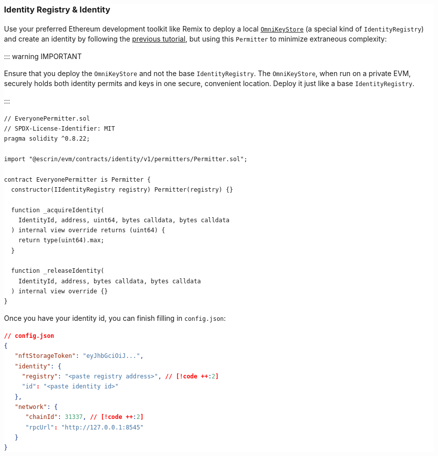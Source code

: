 ### Identity Registry & Identity

Use your preferred Ethereum development toolkit like Remix to deploy a local [`OmniKeyStore`](https://github.com/escrin/escrin/blob/main/evm/contracts/identity/v1/OmniKeyStore.sol) (a special kind of `IdentityRegistry`) and create an identity by following the [previous tutorial](./first-identity), but using this `Permitter` to minimize extraneous complexity:

::: warning IMPORTANT

Ensure that you deploy the `OmniKeyStore` and not the base `IdentityRegistry`.
The `OmniKeyStore`, when run on a private EVM, securely holds both identity permits and keys in one secure, convenient location.
Deploy it just like a base `IdentityRegistry`.

:::

```solidity
// EveryonePermitter.sol
// SPDX-License-Identifier: MIT
pragma solidity ^0.8.22;

import "@escrin/evm/contracts/identity/v1/permitters/Permitter.sol";

contract EveryonePermitter is Permitter {
  constructor(IIdentityRegistry registry) Permitter(registry) {}

  function _acquireIdentity(
    IdentityId, address, uint64, bytes calldata, bytes calldata
  ) internal view override returns (uint64) {
    return type(uint64).max;
  }

  function _releaseIdentity(
    IdentityId, address, bytes calldata, bytes calldata
  ) internal view override {}
}
```

Once you have your identity id, you can finish filling in `config.json`:

```json [Local]
// config.json
{
   "nftStorageToken": "eyJhbGciOiJ...",
   "identity": {
     "registry": "<paste registry address>", // [!code ++:2]
     "id": "<paste identity id>"
   },
   "network": {
      "chainId": 31337, // [!code ++:2]
      "rpcUrl": "http://127.0.0.1:8545"
   }
}
```
